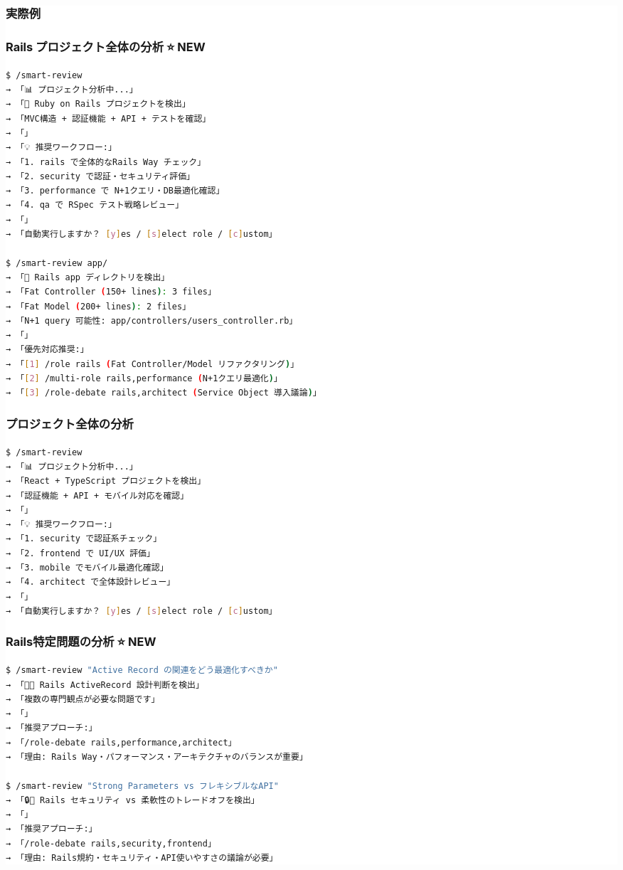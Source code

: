 ### 実際例

### Rails プロジェクト全体の分析 ⭐️ **NEW**

```bash
$ /smart-review
→ 「📊 プロジェクト分析中...」
→ 「🚂 Ruby on Rails プロジェクトを検出」
→ 「MVC構造 + 認証機能 + API + テストを確認」
→ 「」
→ 「💡 推奨ワークフロー:」
→ 「1. rails で全体的なRails Way チェック」
→ 「2. security で認証・セキュリティ評価」
→ 「3. performance で N+1クエリ・DB最適化確認」
→ 「4. qa で RSpec テスト戦略レビュー」
→ 「」
→ 「自動実行しますか？ [y]es / [s]elect role / [c]ustom」

$ /smart-review app/
→ 「🚂 Rails app ディレクトリを検出」
→ 「Fat Controller (150+ lines): 3 files」
→ 「Fat Model (200+ lines): 2 files」
→ 「N+1 query 可能性: app/controllers/users_controller.rb」
→ 「」
→ 「優先対応推奨:」
→ 「[1] /role rails (Fat Controller/Model リファクタリング)」
→ 「[2] /multi-role rails,performance (N+1クエリ最適化)」
→ 「[3] /role-debate rails,architect (Service Object 導入議論)」
```

### プロジェクト全体の分析

```bash
$ /smart-review
→ 「📊 プロジェクト分析中...」
→ 「React + TypeScript プロジェクトを検出」
→ 「認証機能 + API + モバイル対応を確認」
→ 「」
→ 「💡 推奨ワークフロー:」
→ 「1. security で認証系チェック」
→ 「2. frontend で UI/UX 評価」
→ 「3. mobile でモバイル最適化確認」
→ 「4. architect で全体設計レビュー」
→ 「」
→ 「自動実行しますか？ [y]es / [s]elect role / [c]ustom」
```

### Rails特定問題の分析 ⭐️ **NEW**

```bash
$ /smart-review "Active Record の関連をどう最適化すべきか"
→ 「🤔🚂 Rails ActiveRecord 設計判断を検出」
→ 「複数の専門観点が必要な問題です」
→ 「」
→ 「推奨アプローチ:」
→ 「/role-debate rails,performance,architect」
→ 「理由: Rails Way・パフォーマンス・アーキテクチャのバランスが重要」

$ /smart-review "Strong Parameters vs フレキシブルなAPI"
→ 「🔒🚂 Rails セキュリティ vs 柔軟性のトレードオフを検出」
→ 「」
→ 「推奨アプローチ:」
→ 「/role-debate rails,security,frontend」
→ 「理由: Rails規約・セキュリティ・API使いやすさの議論が必要」
```